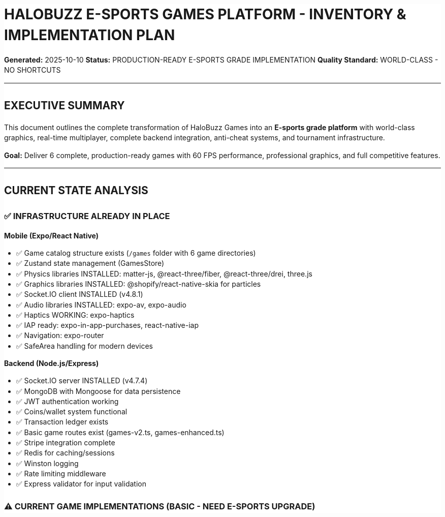 # HALOBUZZ E-SPORTS GAMES PLATFORM - INVENTORY & IMPLEMENTATION PLAN

**Generated:** 2025-10-10
**Status:** PRODUCTION-READY E-SPORTS GRADE IMPLEMENTATION
**Quality Standard:** WORLD-CLASS - NO SHORTCUTS

---

## EXECUTIVE SUMMARY

This document outlines the complete transformation of HaloBuzz Games into an **E-sports grade platform** with world-class graphics, real-time multiplayer, complete backend integration, anti-cheat systems, and tournament infrastructure.

**Goal:** Deliver 6 complete, production-ready games with 60 FPS performance, professional graphics, and full competitive features.

---

## CURRENT STATE ANALYSIS

### ✅ INFRASTRUCTURE ALREADY IN PLACE

**Mobile (Expo/React Native)**
- ✅ Game catalog structure exists (`/games` folder with 6 game directories)
- ✅ Zustand state management (GamesStore)
- ✅ Physics libraries INSTALLED: matter-js, @react-three/fiber, @react-three/drei, three.js
- ✅ Graphics libraries INSTALLED: @shopify/react-native-skia for particles
- ✅ Socket.IO client INSTALLED (v4.8.1)
- ✅ Audio libraries INSTALLED: expo-av, expo-audio
- ✅ Haptics WORKING: expo-haptics
- ✅ IAP ready: expo-in-app-purchases, react-native-iap
- ✅ Navigation: expo-router
- ✅ SafeArea handling for modern devices

**Backend (Node.js/Express)**
- ✅ Socket.IO server INSTALLED (v4.7.4)
- ✅ MongoDB with Mongoose for data persistence
- ✅ JWT authentication working
- ✅ Coins/wallet system functional
- ✅ Transaction ledger exists
- ✅ Basic game routes exist (games-v2.ts, games-enhanced.ts)
- ✅ Stripe integration complete
- ✅ Redis for caching/sessions
- ✅ Winston logging
- ✅ Rate limiting middleware
- ✅ Express validator for input validation

### ⚠️ CURRENT GAME IMPLEMENTATIONS (BASIC - NEED E-SPORTS UPGRADE)
